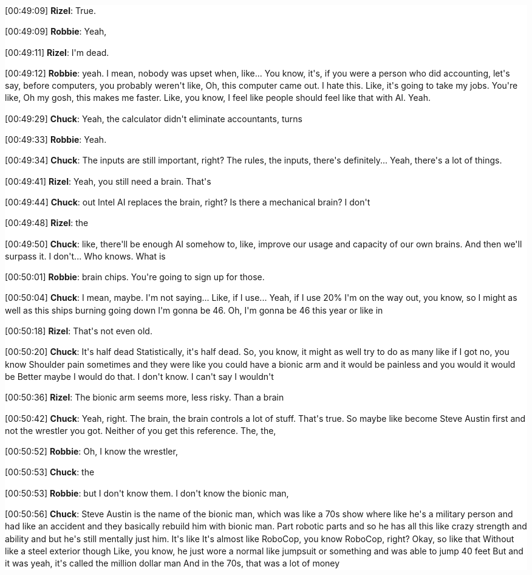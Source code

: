 [00:49:09] **Rizel**: True.

[00:49:09] **Robbie**: Yeah,

[00:49:11] **Rizel**: I'm dead.

[00:49:12] **Robbie**: yeah. I mean, nobody was upset when, like... You know, it's, if you were a person who did accounting, let's say, before computers, you probably weren't like, Oh, this computer came out. I hate this. Like, it's going to take my jobs. You're like, Oh my gosh, this makes me faster. Like, you know, I feel like people should feel like that with AI.
Yeah.

[00:49:29] **Chuck**: Yeah, the calculator didn't eliminate accountants, turns

[00:49:33] **Robbie**: Yeah.

[00:49:34] **Chuck**: The inputs are still important, right? The rules, the inputs, there's definitely... Yeah, there's a lot of things.

[00:49:41] **Rizel**: Yeah, you still need a brain.
That's

[00:49:44] **Chuck**: out Intel AI replaces the brain, right? Is there a mechanical brain? I don't

[00:49:48] **Rizel**: the

[00:49:50] **Chuck**: like, there'll be enough AI somehow to, like, improve our usage and capacity of our own brains.
And then we'll surpass it. I don't...
Who knows. What is

[00:50:01] **Robbie**: brain chips. You're going to sign up for those.

[00:50:04] **Chuck**: I mean, maybe. I'm not saying... Like, if I use... Yeah, if I use 20% I'm on the way out, you know, so I might as well as this ships burning going down I'm gonna be 46. Oh, I'm gonna be 46 this year or like in

[00:50:18] **Rizel**: That's not even old.

[00:50:20] **Chuck**: It's half dead Statistically, it's half dead.
So, you know, it might as well try to do as many like if I got no, you know Shoulder pain sometimes and they were like you could have a bionic arm and it would be painless and you would it would be Better maybe I would do that. I don't know. I can't say I wouldn't

[00:50:36] **Rizel**: The bionic arm seems more, less risky. Than a brain

[00:50:42] **Chuck**: Yeah, right. The brain, the brain controls a lot of stuff. That's true. So maybe like become Steve Austin first and not the wrestler you got. Neither of you get this reference. The, the,

[00:50:52] **Robbie**: Oh, I know the wrestler,

[00:50:53] **Chuck**: the

[00:50:53] **Robbie**: but I don't know them. I don't know the bionic
man,

[00:50:56] **Chuck**: Steve Austin is the name of the bionic man, which was like a 70s show where like he's a military person and had like an accident and they basically rebuild him with bionic man.
Part robotic parts and so he has all this like crazy strength and ability and but he's still mentally just him. It's like It's almost like RoboCop, you know RoboCop, right? Okay, so like that Without like a steel exterior though Like, you know, he just wore a normal like jumpsuit or something and was able to jump 40 feet But and it was yeah, it's called the million dollar man And in the 70s, that was a lot of money
